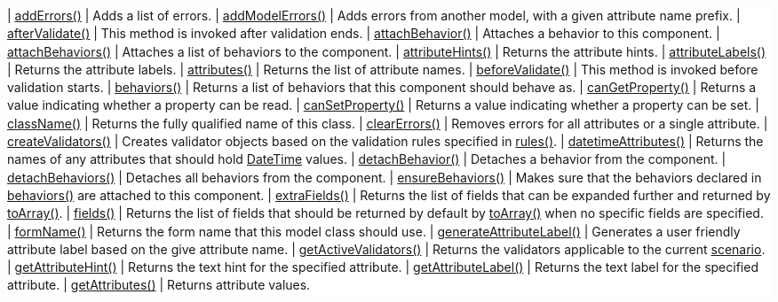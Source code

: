 | [addErrors()](https://www.yiiframework.com/doc/api/2.0/yii-base-model#addErrors()-detail "Defined by yii\base\Model")                           | Adds a list of errors.
| [addModelErrors()](craft-base-model.md#method-addmodelerrors "Defined by craft\base\Model")                                                     | Adds errors from another model, with a given attribute name prefix.
| [afterValidate()](https://www.yiiframework.com/doc/api/2.0/yii-base-model#afterValidate()-detail "Defined by yii\base\Model")                   | This method is invoked after validation ends.
| [attachBehavior()](https://www.yiiframework.com/doc/api/2.0/yii-base-component#attachBehavior()-detail "Defined by yii\base\Component")         | Attaches a behavior to this component.
| [attachBehaviors()](https://www.yiiframework.com/doc/api/2.0/yii-base-component#attachBehaviors()-detail "Defined by yii\base\Component")       | Attaches a list of behaviors to the component.
| [attributeHints()](https://www.yiiframework.com/doc/api/2.0/yii-base-model#attributeHints()-detail "Defined by yii\base\Model")                 | Returns the attribute hints.
| [attributeLabels()](https://www.yiiframework.com/doc/api/2.0/yii-base-model#attributeLabels()-detail "Defined by yii\base\Model")               | Returns the attribute labels.
| [attributes()](https://www.yiiframework.com/doc/api/2.0/yii-base-model#attributes()-detail "Defined by yii\base\Model")                         | Returns the list of attribute names.
| [beforeValidate()](https://www.yiiframework.com/doc/api/2.0/yii-base-model#beforeValidate()-detail "Defined by yii\base\Model")                 | This method is invoked before validation starts.
| [behaviors()](craft-base-model.md#method-behaviors "Defined by craft\base\Model")                                                               | Returns a list of behaviors that this component should behave as.
| [canGetProperty()](https://www.yiiframework.com/doc/api/2.0/yii-base-baseobject#canGetProperty()-detail "Defined by yii\base\BaseObject")       | Returns a value indicating whether a property can be read.
| [canSetProperty()](https://www.yiiframework.com/doc/api/2.0/yii-base-baseobject#canSetProperty()-detail "Defined by yii\base\BaseObject")       | Returns a value indicating whether a property can be set.
| [className()](https://www.yiiframework.com/doc/api/2.0/yii-base-baseobject#className()-detail "Defined by yii\base\BaseObject")                 | Returns the fully qualified name of this class.
| [clearErrors()](https://www.yiiframework.com/doc/api/2.0/yii-base-model#clearErrors()-detail "Defined by yii\base\Model")                       | Removes errors for all attributes or a single attribute.
| [createValidators()](https://www.yiiframework.com/doc/api/2.0/yii-base-model#createValidators()-detail "Defined by yii\base\Model")             | Creates validator objects based on the validation rules specified in [rules()](https://www.yiiframework.com/doc/api/2.0/yii-base-model#rules()-detail).
| [datetimeAttributes()](craft-models-gqltoken.md#method-datetimeattributes)                                                                      | Returns the names of any attributes that should hold [DateTime](http://php.net/class.datetime) values.
| [detachBehavior()](https://www.yiiframework.com/doc/api/2.0/yii-base-component#detachBehavior()-detail "Defined by yii\base\Component")         | Detaches a behavior from the component.
| [detachBehaviors()](https://www.yiiframework.com/doc/api/2.0/yii-base-component#detachBehaviors()-detail "Defined by yii\base\Component")       | Detaches all behaviors from the component.
| [ensureBehaviors()](https://www.yiiframework.com/doc/api/2.0/yii-base-component#ensureBehaviors()-detail "Defined by yii\base\Component")       | Makes sure that the behaviors declared in [behaviors()](https://www.yiiframework.com/doc/api/2.0/yii-base-component#behaviors()-detail) are attached to this component.
| [extraFields()](https://www.yiiframework.com/doc/api/2.0/yii-base-arrayabletrait#extraFields()-detail "Defined by yii\base\ArrayableTrait")     | Returns the list of fields that can be expanded further and returned by [toArray()](https://www.yiiframework.com/doc/api/2.0/yii-base-arrayabletrait#toArray()-detail).
| [fields()](https://www.yiiframework.com/doc/api/2.0/yii-base-arrayabletrait#fields()-detail "Defined by yii\base\ArrayableTrait")               | Returns the list of fields that should be returned by default by [toArray()](https://www.yiiframework.com/doc/api/2.0/yii-base-arrayabletrait#toArray()-detail) when no specific fields are specified.
| [formName()](https://www.yiiframework.com/doc/api/2.0/yii-base-model#formName()-detail "Defined by yii\base\Model")                             | Returns the form name that this model class should use.
| [generateAttributeLabel()](https://www.yiiframework.com/doc/api/2.0/yii-base-model#generateAttributeLabel()-detail "Defined by yii\base\Model") | Generates a user friendly attribute label based on the give attribute name.
| [getActiveValidators()](https://www.yiiframework.com/doc/api/2.0/yii-base-model#getActiveValidators()-detail "Defined by yii\base\Model")       | Returns the validators applicable to the current [scenario](https://www.yiiframework.com/doc/api/2.0/yii-base-model#$scenario-detail).
| [getAttributeHint()](https://www.yiiframework.com/doc/api/2.0/yii-base-model#getAttributeHint()-detail "Defined by yii\base\Model")             | Returns the text hint for the specified attribute.
| [getAttributeLabel()](https://www.yiiframework.com/doc/api/2.0/yii-base-model#getAttributeLabel()-detail "Defined by yii\base\Model")           | Returns the text label for the specified attribute.
| [getAttributes()](https://www.yiiframework.com/doc/api/2.0/yii-base-model#getAttributes()-detail "Defined by yii\base\Model")                   | Returns attribute values.